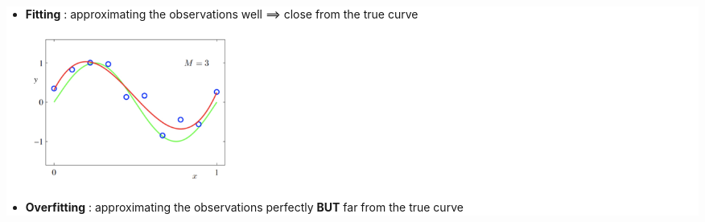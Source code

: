 </div>

- **Fitting** : approximating the observations well $\implies$ close from the true curve

  <img src="images/summary/example-fitting-3.png" style="zoom: 33%;" />

- **Overfitting** : approximating the observations perfectly **BUT** far from the true curve
